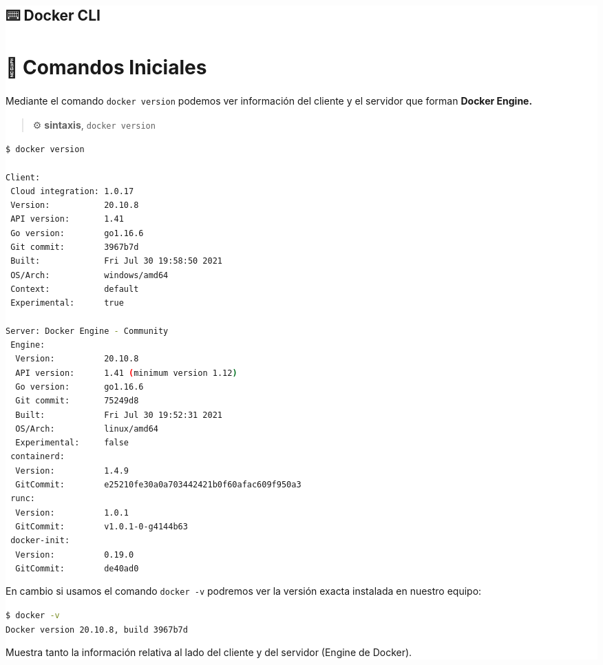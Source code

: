 ## ⌨️ Docker CLI

# 🐣 Comandos Iniciales

Mediante el comando `docker version` podemos ver información del cliente y el servidor que forman **Docker Engine.**

> ⚙️ **sintaxis**, `docker version`

```bash
$ docker version

Client:
 Cloud integration: 1.0.17
 Version:           20.10.8
 API version:       1.41
 Go version:        go1.16.6
 Git commit:        3967b7d
 Built:             Fri Jul 30 19:58:50 2021
 OS/Arch:           windows/amd64
 Context:           default
 Experimental:      true

Server: Docker Engine - Community
 Engine:
  Version:          20.10.8
  API version:      1.41 (minimum version 1.12)
  Go version:       go1.16.6
  Git commit:       75249d8
  Built:            Fri Jul 30 19:52:31 2021
  OS/Arch:          linux/amd64
  Experimental:     false
 containerd:
  Version:          1.4.9
  GitCommit:        e25210fe30a0a703442421b0f60afac609f950a3
 runc:
  Version:          1.0.1
  GitCommit:        v1.0.1-0-g4144b63
 docker-init:
  Version:          0.19.0
  GitCommit:        de40ad0
```

En cambio si usamos el comando `docker -v` podremos ver la versión exacta instalada en nuestro equipo:

```bash
$ docker -v
Docker version 20.10.8, build 3967b7d
```

Muestra tanto la información relativa al lado del cliente y del servidor (Engine de Docker).
